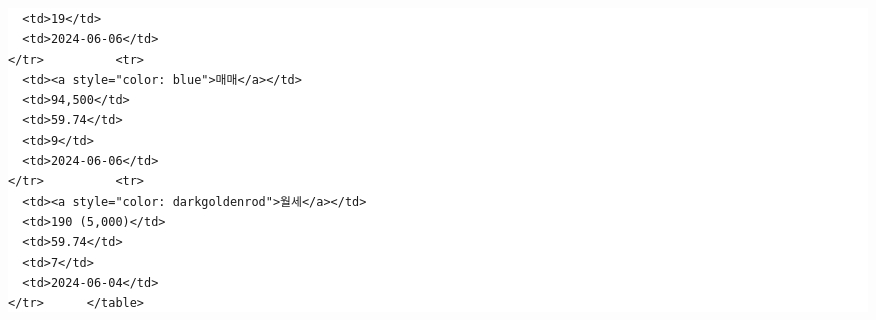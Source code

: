       <td>19</td>
      <td>2024-06-06</td>
    </tr>          <tr>
      <td><a style="color: blue">매매</a></td>
      <td>94,500</td>
      <td>59.74</td>
      <td>9</td>
      <td>2024-06-06</td>
    </tr>          <tr>
      <td><a style="color: darkgoldenrod">월세</a></td>
      <td>190 (5,000)</td>
      <td>59.74</td>
      <td>7</td>
      <td>2024-06-04</td>
    </tr>      </table>
    

